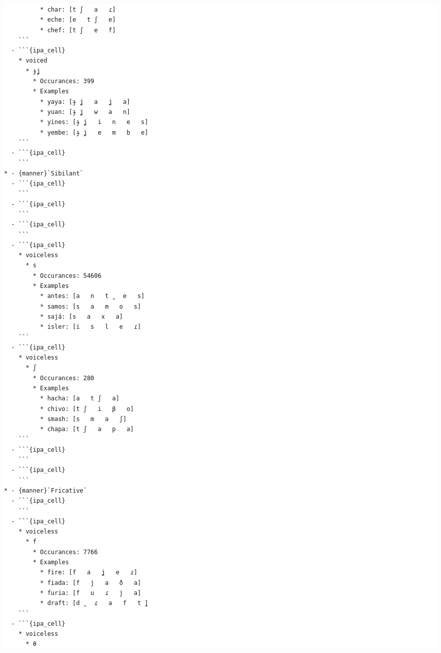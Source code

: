 ``````{list-table}
          * char: [t ʃ   a   ɾ]
          * eche: [e   t ʃ   e]
          * chef: [t ʃ   e   f]
    ```
  - ```{ipa_cell}
    * voiced
      * ɟʝ
        * Occurances: 399
        * Examples
          * yaya: [ɟ ʝ   a   ʝ   a]
          * yuan: [ɟ ʝ   w   a   n]
          * yines: [ɟ ʝ   i   n   e   s]
          * yembe: [ɟ ʝ   e   m   b   e]
    ```
  - ```{ipa_cell}
    ```
* - {manner}`Sibilant`
  - ```{ipa_cell}
    ```
  - ```{ipa_cell}
    ```
  - ```{ipa_cell}
    ```
  - ```{ipa_cell}
    * voiceless
      * s
        * Occurances: 54606
        * Examples
          * antes: [a   n   t ̪   e   s]
          * samos: [s   a   m   o   s]
          * sajá: [s   a   x   a]
          * isler: [i   s   l   e   ɾ]
    ```
  - ```{ipa_cell}
    * voiceless
      * ʃ
        * Occurances: 280
        * Examples
          * hacha: [a   t ʃ   a]
          * chivo: [t ʃ   i   β   o]
          * smash: [s   m   a   ʃ]
          * chapa: [t ʃ   a   p   a]
    ```
  - ```{ipa_cell}
    ```
  - ```{ipa_cell}
    ```
* - {manner}`Fricative`
  - ```{ipa_cell}
    ```
  - ```{ipa_cell}
    * voiceless
      * f
        * Occurances: 7766
        * Examples
          * fire: [f   a   ʝ   e   ɾ]
          * fiada: [f   j   a   ð   a]
          * furia: [f   u   ɾ   j   a]
          * draft: [d ̪   ɾ   a   f   t ̪]
    ```
  - ```{ipa_cell}
    * voiceless
      * θ
``````